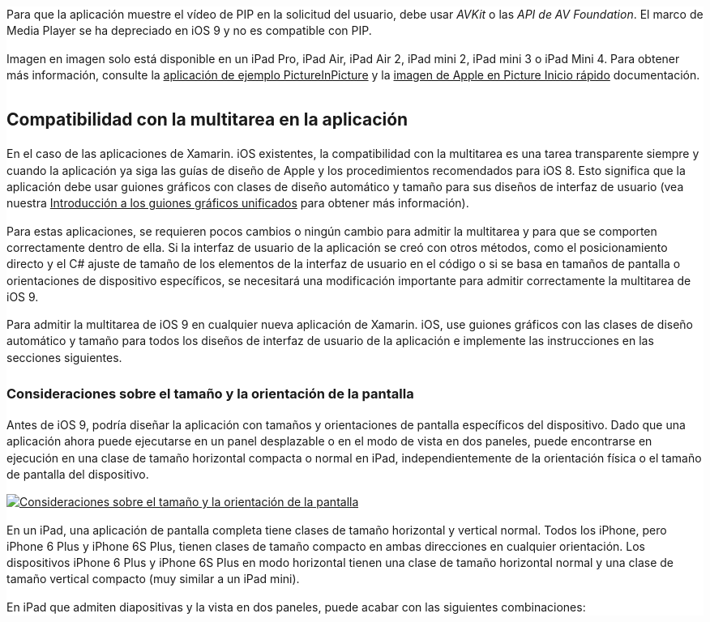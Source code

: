 Para que la aplicación muestre el vídeo de PIP en la solicitud del usuario, debe usar _AVKit_ o las _API de AV Foundation_. El marco de Media Player se ha depreciado en iOS 9 y no es compatible con PIP.

Imagen en imagen solo está disponible en un iPad Pro, iPad Air, iPad Air 2, iPad mini 2, iPad mini 3 o iPad Mini 4. Para obtener más información, consulte la [aplicación de ejemplo PictureInPicture](https://docs.microsoft.com/samples/browse/?products=xamarin&term=Xamarin.iOS+iOS9) y la [imagen de Apple en Picture Inicio rápido](https://developer.apple.com/library/prerelease/ios/documentation/WindowsViews/Conceptual/AdoptingMultitaskingOniPad/QuickStartForPictureInPicture.html#//apple_ref/doc/uid/TP40015145-CH14) documentación.

<a name="Supporting-Multitasking-in-your-App" />

## <a name="supporting-multitasking-in-your-app"></a>Compatibilidad con la multitarea en la aplicación

En el caso de las aplicaciones de Xamarin. iOS existentes, la compatibilidad con la multitarea es una tarea transparente siempre y cuando la aplicación ya siga las guías de diseño de Apple y los procedimientos recomendados para iOS 8. Esto significa que la aplicación debe usar guiones gráficos con clases de diseño automático y tamaño para sus diseños de interfaz de usuario (vea nuestra [Introducción a los guiones gráficos unificados](~/ios/user-interface/storyboards/unified-storyboards.md) para obtener más información).

Para estas aplicaciones, se requieren pocos cambios o ningún cambio para admitir la multitarea y para que se comporten correctamente dentro de ella. Si la interfaz de usuario de la aplicación se creó con otros métodos, como el posicionamiento directo y el C# ajuste de tamaño de los elementos de la interfaz de usuario en el código o si se basa en tamaños de pantalla o orientaciones de dispositivo específicos, se necesitará una modificación importante para admitir correctamente la multitarea de iOS 9.

Para admitir la multitarea de iOS 9 en cualquier nueva aplicación de Xamarin. iOS, use guiones gráficos con las clases de diseño automático y tamaño para todos los diseños de interfaz de usuario de la aplicación e implemente las instrucciones en las secciones siguientes.

<a name="Screen-Size-Considerations" />

### <a name="screen-size-and-orientation-considerations"></a>Consideraciones sobre el tamaño y la orientación de la pantalla

Antes de iOS 9, podría diseñar la aplicación con tamaños y orientaciones de pantalla específicos del dispositivo. Dado que una aplicación ahora puede ejecutarse en un panel desplazable o en el modo de vista en dos paneles, puede encontrarse en ejecución en una clase de tamaño horizontal compacta o normal en iPad, independientemente de la orientación física o el tamaño de pantalla del dispositivo.

[![](multitasking-images/sizeclasses01.png "Consideraciones sobre el tamaño y la orientación de la pantalla")](multitasking-images/sizeclasses01.png#lightbox)

En un iPad, una aplicación de pantalla completa tiene clases de tamaño horizontal y vertical normal. Todos los iPhone, pero iPhone 6 Plus y iPhone 6S Plus, tienen clases de tamaño compacto en ambas direcciones en cualquier orientación. Los dispositivos iPhone 6 Plus y iPhone 6S Plus en modo horizontal tienen una clase de tamaño horizontal normal y una clase de tamaño vertical compacto (muy similar a un iPad mini).

En iPad que admiten diapositivas y la vista en dos paneles, puede acabar con las siguientes combinaciones:
